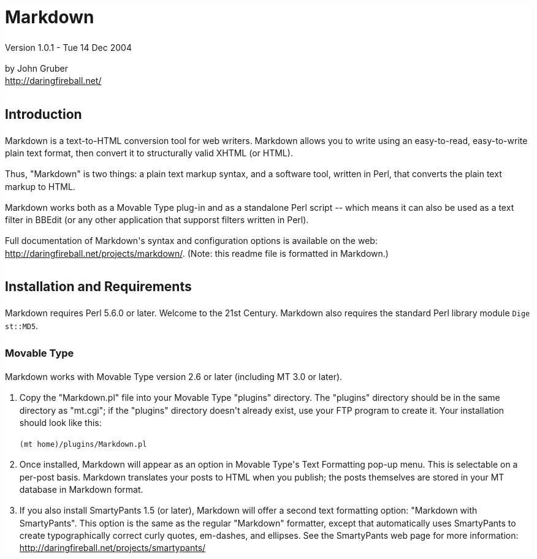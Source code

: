 
Markdown
========

Version 1.0.1 - Tue 14 Dec 2004

by John Gruber  
<http://daringfireball.net/>


Introduction
------------

Markdown is a text-to-HTML conversion tool for web writers. Markdown
allows you to write using an easy-to-read, easy-to-write plain text
format, then convert it to structurally valid XHTML (or HTML).

Thus, "Markdown" is two things: a plain text markup syntax, and a
software tool, written in Perl, that converts the plain text markup 
to HTML.

Markdown works both as a Movable Type plug-in and as a standalone Perl
script -- which means it can also be used as a text filter in BBEdit
(or any other application that supporst filters written in Perl).

Full documentation of Markdown's syntax and configuration options is
available on the web: <http://daringfireball.net/projects/markdown/>.
(Note: this readme file is formatted in Markdown.)



Installation and Requirements
-----------------------------

Markdown requires Perl 5.6.0 or later. Welcome to the 21st Century.
Markdown also requires the standard Perl library module `Digest::MD5`. 


### Movable Type ###

Markdown works with Movable Type version 2.6 or later (including 
MT 3.0 or later).

1.  Copy the "Markdown.pl" file into your Movable Type "plugins"
    directory. The "plugins" directory should be in the same directory
    as "mt.cgi"; if the "plugins" directory doesn't already exist, use
    your FTP program to create it. Your installation should look like
    this:

        (mt home)/plugins/Markdown.pl

2.  Once installed, Markdown will appear as an option in Movable Type's
    Text Formatting pop-up menu. This is selectable on a per-post basis.
    Markdown translates your posts to HTML when you publish; the posts
    themselves are stored in your MT database in Markdown format.

3.  If you also install SmartyPants 1.5 (or later), Markdown will offer
    a second text formatting option: "Markdown with SmartyPants". This
    option is the same as the regular "Markdown" formatter, except that
    automatically uses SmartyPants to create typographically correct
    curly quotes, em-dashes, and ellipses. See the SmartyPants web page
    for more information: <http://daringfireball.net/projects/smartypants/>
